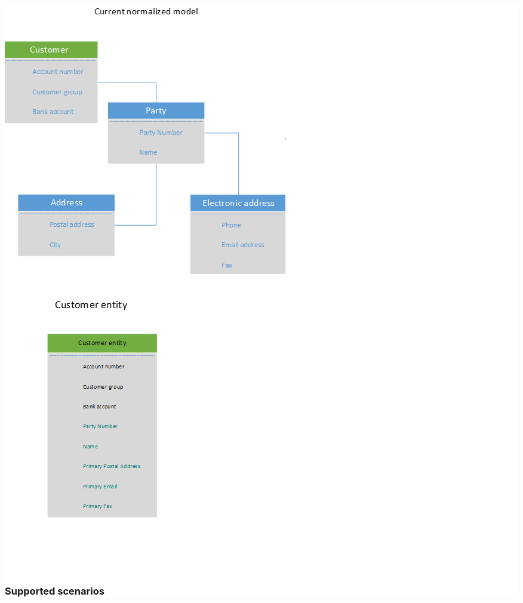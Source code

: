 [![Denormalized tables](./media/over2.png)](./media/over2.png) 

[![Normalized entity](./media/over3.png)](./media/over3.png)

### Supported scenarios
